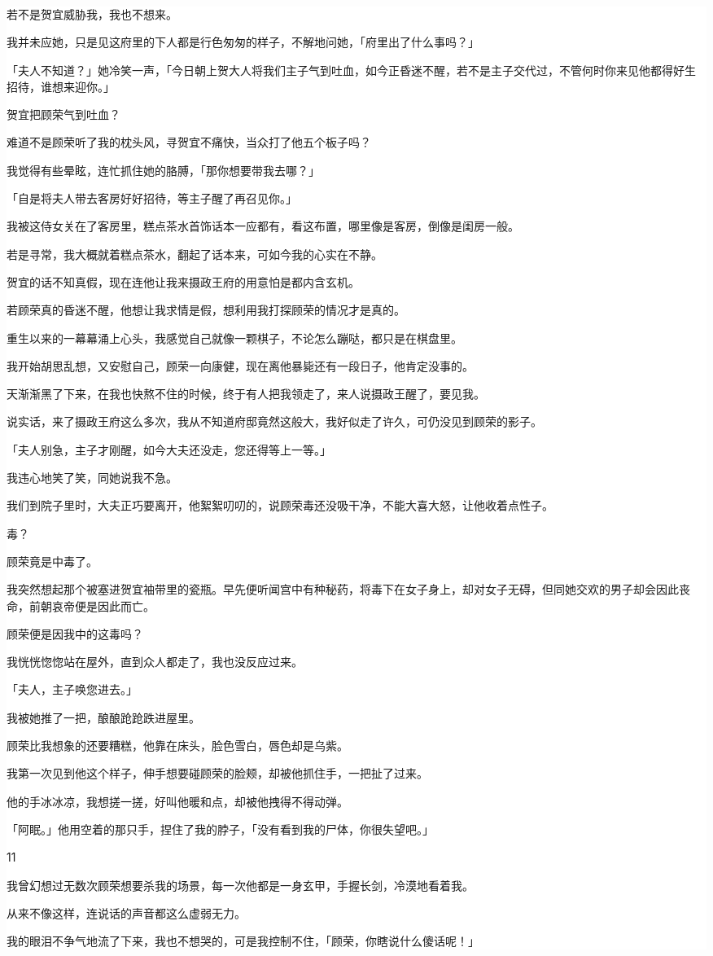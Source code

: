 若不是贺宜威胁我，我也不想来。

我并未应她，只是见这府里的下人都是行色匆匆的样子，不解地问她，「府里出了什么事吗？」

「夫人不知道？」她冷笑一声，「今日朝上贺大人将我们主子气到吐血，如今正昏迷不醒，若不是主子交代过，不管何时你来见他都得好生招待，谁想来迎你。」

贺宜把顾荣气到吐血？

难道不是顾荣听了我的枕头风，寻贺宜不痛快，当众打了他五个板子吗？

我觉得有些晕眩，连忙抓住她的胳膊，「那你想要带我去哪？」

「自是将夫人带去客房好好招待，等主子醒了再召见你。」

我被这侍女关在了客房里，糕点茶水首饰话本一应都有，看这布置，哪里像是客房，倒像是闺房一般。

若是寻常，我大概就着糕点茶水，翻起了话本来，可如今我的心实在不静。

贺宜的话不知真假，现在连他让我来摄政王府的用意怕是都内含玄机。

若顾荣真的昏迷不醒，他想让我求情是假，想利用我打探顾荣的情况才是真的。

重生以来的一幕幕涌上心头，我感觉自己就像一颗棋子，不论怎么蹦哒，都只是在棋盘里。

我开始胡思乱想，又安慰自己，顾荣一向康健，现在离他暴毙还有一段日子，他肯定没事的。

天渐渐黑了下来，在我也快熬不住的时候，终于有人把我领走了，来人说摄政王醒了，要见我。

说实话，来了摄政王府这么多次，我从不知道府邸竟然这般大，我好似走了许久，可仍没见到顾荣的影子。

「夫人别急，主子才刚醒，如今大夫还没走，您还得等上一等。」

我违心地笑了笑，同她说我不急。

我们到院子里时，大夫正巧要离开，他絮絮叨叨的，说顾荣毒还没吸干净，不能大喜大怒，让他收着点性子。

毒？

顾荣竟是中毒了。

我突然想起那个被塞进贺宜袖带里的瓷瓶。早先便听闻宫中有种秘药，将毒下在女子身上，却对女子无碍，但同她交欢的男子却会因此丧命，前朝哀帝便是因此而亡。

顾荣便是因我中的这毒吗？

我恍恍惚惚站在屋外，直到众人都走了，我也没反应过来。

「夫人，主子唤您进去。」

我被她推了一把，酿酿跄跄跌进屋里。

顾荣比我想象的还要糟糕，他靠在床头，脸色雪白，唇色却是乌紫。

我第一次见到他这个样子，伸手想要碰顾荣的脸颊，却被他抓住手，一把扯了过来。

他的手冰冰凉，我想搓一搓，好叫他暖和点，却被他拽得不得动弹。

「阿眠。」他用空着的那只手，捏住了我的脖子，「没有看到我的尸体，你很失望吧。」

11

我曾幻想过无数次顾荣想要杀我的场景，每一次他都是一身玄甲，手握长剑，冷漠地看着我。

从来不像这样，连说话的声音都这么虚弱无力。

我的眼泪不争气地流了下来，我也不想哭的，可是我控制不住，「顾荣，你瞎说什么傻话呢！」
